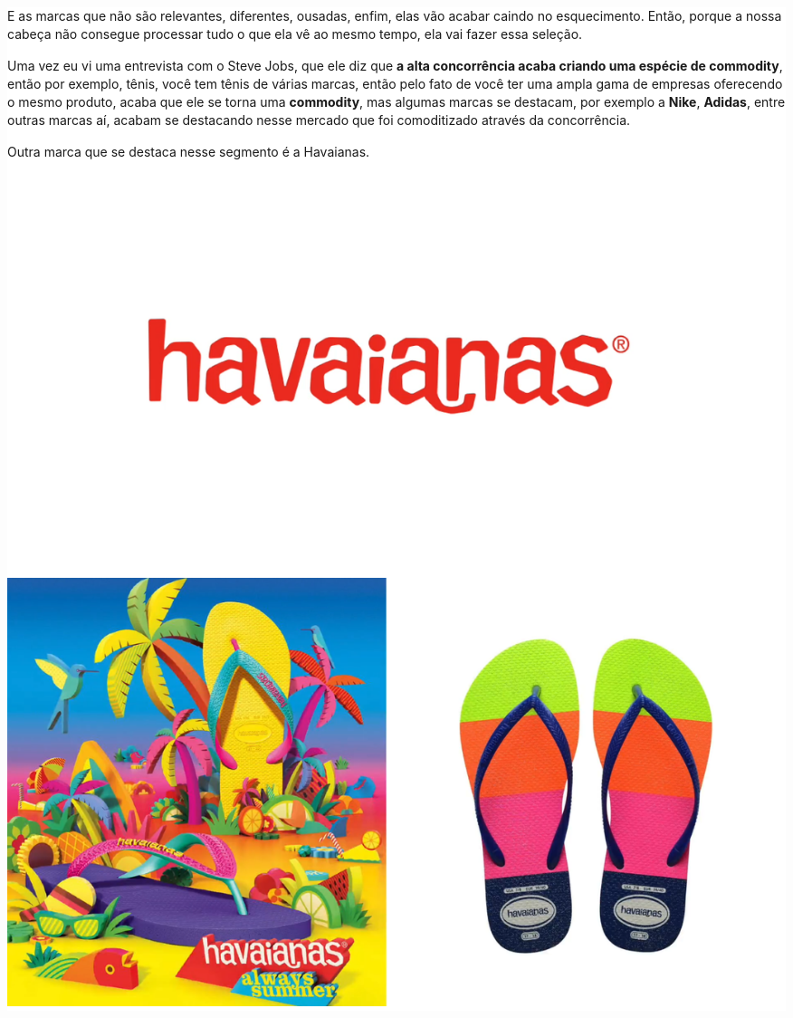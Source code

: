 E as marcas que não são relevantes, diferentes, ousadas, enfim, elas vão acabar caindo no esquecimento. Então, porque a nossa cabeça não consegue processar tudo o que ela vê ao mesmo tempo, ela vai fazer essa seleção. 

Uma vez eu vi uma entrevista com o Steve Jobs, que ele diz que **a alta concorrência acaba criando uma espécie de commodity**, então por exemplo, tênis, você tem tênis de várias marcas, então pelo fato de você ter uma ampla gama de empresas oferecendo o mesmo produto, acaba que ele se torna uma **commodity**, mas algumas marcas se destacam, por exemplo a **Nike**, **Adidas**, entre outras marcas aí, acabam se destacando nesse mercado que foi comoditizado através da concorrência. 

Outra marca que se destaca nesse segmento é a Havaianas.

![Havaianas](/src/img/o%20que%20voce%20precisa%20saber/havaianas.PNG)

![Havaianas](/src/img/o%20que%20voce%20precisa%20saber/havaianas2.PNG)
